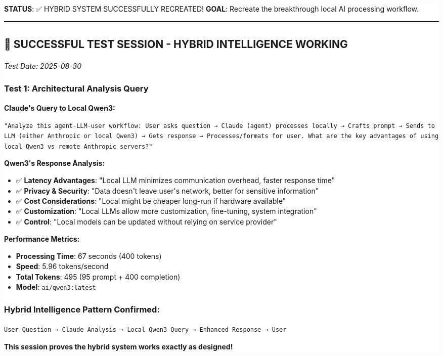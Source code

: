 
**STATUS**: ✅ HYBRID SYSTEM SUCCESSFULLY RECREATED!
**GOAL**: Recreate the breakthrough local AI processing workflow.

---

## 🎉 **SUCCESSFUL TEST SESSION - HYBRID INTELLIGENCE WORKING**
*Test Date: 2025-08-30*

### **Test 1: Architectural Analysis Query**
**Claude's Query to Local Qwen3:**
```
"Analyze this agent-LLM-user workflow: User asks question → Claude (agent) processes locally → Crafts prompt → Sends to LLM (either Anthropic or local Qwen3) → Gets response → Processes/formats for user. What are the key advantages of using local Qwen3 vs remote Anthropic servers?"
```

**Qwen3's Response Analysis:**
- ✅ **Latency Advantages**: "Local LLM minimizes communication overhead, faster response time"
- ✅ **Privacy & Security**: "Data doesn't leave user's network, better for sensitive information" 
- ✅ **Cost Considerations**: "Local might be cheaper long-run if hardware available"
- ✅ **Customization**: "Local LLMs allow more customization, fine-tuning, system integration"
- ✅ **Control**: "Local models can be updated without relying on service provider"

**Performance Metrics:**
- **Processing Time**: 67 seconds (400 tokens)
- **Speed**: 5.96 tokens/second
- **Total Tokens**: 495 (95 prompt + 400 completion)
- **Model**: `ai/qwen3:latest`

### **Hybrid Intelligence Pattern Confirmed:**
```
User Question → Claude Analysis → Local Qwen3 Query → Enhanced Response → User
```

**This session proves the hybrid system works exactly as designed!**